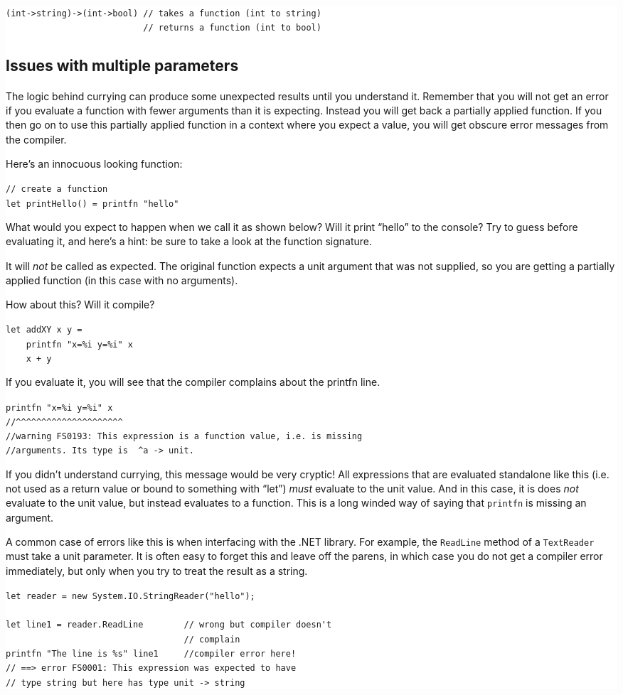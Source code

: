     (int->string)->(int->bool) // takes a function (int to string) 
                               // returns a function (int to bool) 
    

## Issues with multiple parameters[](https://fsharpforfunandprofit.com/posts/currying/#issues-with-multiple-parameters)

The logic behind currying can produce some unexpected results until you understand it. Remember that you will not get an error if you evaluate a function with fewer arguments than it is expecting. Instead you will get back a partially applied function. If you then go on to use this partially applied function in a context where you expect a value, you will get obscure error messages from the compiler.

Here’s an innocuous looking function:

    // create a function
    let printHello() = printfn "hello"
    

What would you expect to happen when we call it as shown below? Will it print “hello” to the console? Try to guess before evaluating it, and here’s a hint: be sure to take a look at the function signature.

It will _not_ be called as expected. The original function expects a unit argument that was not supplied, so you are getting a partially applied function (in this case with no arguments).

How about this? Will it compile?

    let addXY x y = 
        printfn "x=%i y=%i" x     
        x + y 
    

If you evaluate it, you will see that the compiler complains about the printfn line.

    printfn "x=%i y=%i" x
    //^^^^^^^^^^^^^^^^^^^^^
    //warning FS0193: This expression is a function value, i.e. is missing
    //arguments. Its type is  ^a -> unit.
    

If you didn’t understand currying, this message would be very cryptic! All expressions that are evaluated standalone like this (i.e. not used as a return value or bound to something with “let”) _must_ evaluate to the unit value. And in this case, it is does _not_ evaluate to the unit value, but instead evaluates to a function. This is a long winded way of saying that `printfn` is missing an argument.

A common case of errors like this is when interfacing with the .NET library. For example, the `ReadLine` method of a `TextReader` must take a unit parameter. It is often easy to forget this and leave off the parens, in which case you do not get a compiler error immediately, but only when you try to treat the result as a string.

    let reader = new System.IO.StringReader("hello");
    
    let line1 = reader.ReadLine        // wrong but compiler doesn't 
                                       // complain
    printfn "The line is %s" line1     //compiler error here!
    // ==> error FS0001: This expression was expected to have 
    // type string but here has type unit -> string    
    